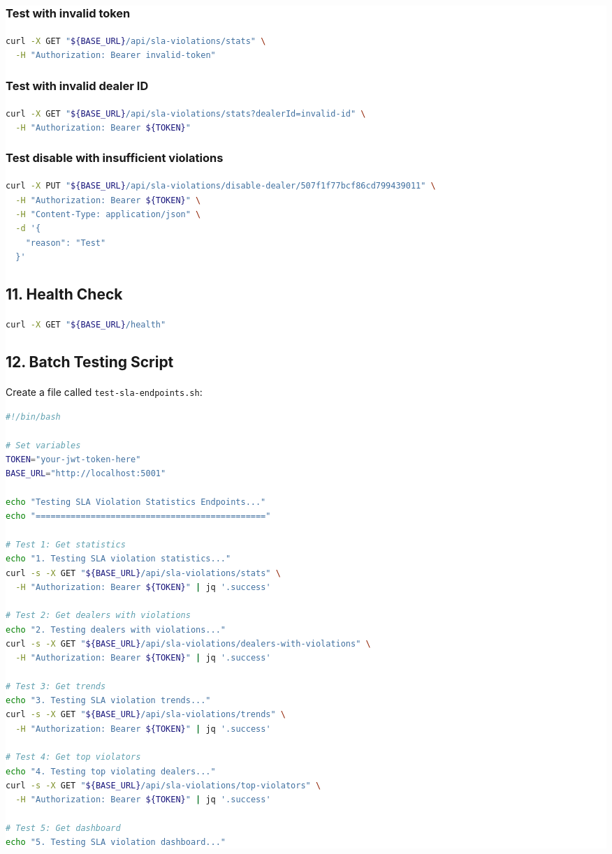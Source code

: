 ### Test with invalid token
```bash
curl -X GET "${BASE_URL}/api/sla-violations/stats" \
  -H "Authorization: Bearer invalid-token"
```

### Test with invalid dealer ID
```bash
curl -X GET "${BASE_URL}/api/sla-violations/stats?dealerId=invalid-id" \
  -H "Authorization: Bearer ${TOKEN}"
```

### Test disable with insufficient violations
```bash
curl -X PUT "${BASE_URL}/api/sla-violations/disable-dealer/507f1f77bcf86cd799439011" \
  -H "Authorization: Bearer ${TOKEN}" \
  -H "Content-Type: application/json" \
  -d '{
    "reason": "Test"
  }'
```

## 11. Health Check

```bash
curl -X GET "${BASE_URL}/health"
```

## 12. Batch Testing Script

Create a file called `test-sla-endpoints.sh`:

```bash
#!/bin/bash

# Set variables
TOKEN="your-jwt-token-here"
BASE_URL="http://localhost:5001"

echo "Testing SLA Violation Statistics Endpoints..."
echo "=============================================="

# Test 1: Get statistics
echo "1. Testing SLA violation statistics..."
curl -s -X GET "${BASE_URL}/api/sla-violations/stats" \
  -H "Authorization: Bearer ${TOKEN}" | jq '.success'

# Test 2: Get dealers with violations
echo "2. Testing dealers with violations..."
curl -s -X GET "${BASE_URL}/api/sla-violations/dealers-with-violations" \
  -H "Authorization: Bearer ${TOKEN}" | jq '.success'

# Test 3: Get trends
echo "3. Testing SLA violation trends..."
curl -s -X GET "${BASE_URL}/api/sla-violations/trends" \
  -H "Authorization: Bearer ${TOKEN}" | jq '.success'

# Test 4: Get top violators
echo "4. Testing top violating dealers..."
curl -s -X GET "${BASE_URL}/api/sla-violations/top-violators" \
  -H "Authorization: Bearer ${TOKEN}" | jq '.success'

# Test 5: Get dashboard
echo "5. Testing SLA violation dashboard..."
```